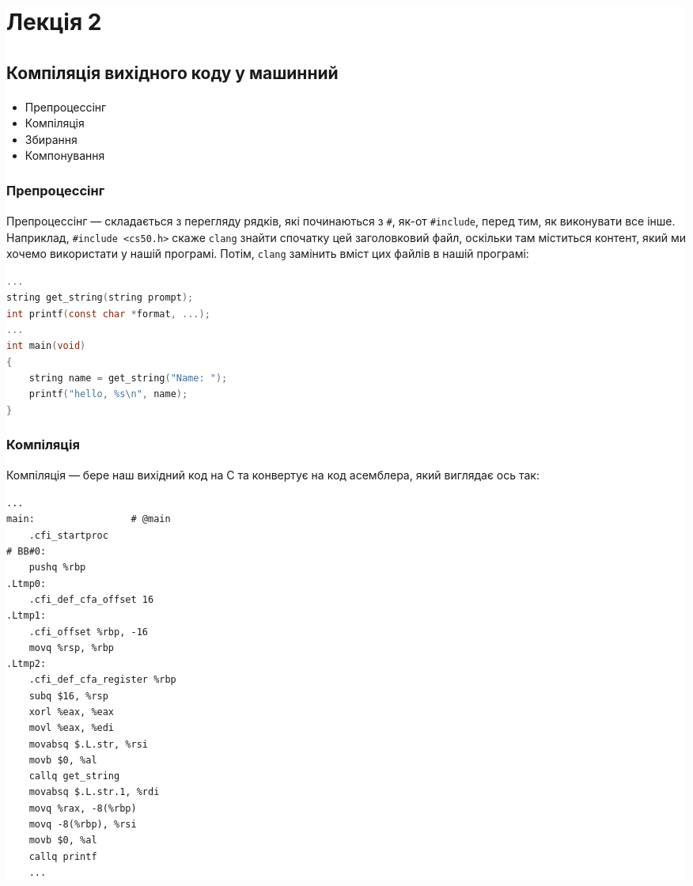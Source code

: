 # Лекція 2

## Компіляція вихідного коду у машинний

-   Препроцессінг
-   Компіляція
-   Збирання
-   Компонування

### Препроцессінг

Препроцессінг — складається з перегляду рядків, які починаються з `#`, як-от `#include`, перед тим, як виконувати все інше. Наприклад, `#include <cs50.h>` скаже `clang` знайти спочатку цей заголовковий файл, оскільки там міститься контент, який ми хочемо використати у нашій програмі. Потім, `clang` замінить вміст цих файлів в нашій програмі:

```c
...
string get_string(string prompt);
int printf(const char *format, ...);
...
int main(void)
{
    string name = get_string("Name: ");
    printf("hello, %s\n", name);
}
```

### Компіляція

Компіляція — бере наш вихідний код на С та конвертує на код асемблера, який виглядає ось так:

```
...
main:                 # @main
    .cfi_startproc
# BB#0:
    pushq %rbp
.Ltmp0:
    .cfi_def_cfa_offset 16
.Ltmp1:
    .cfi_offset %rbp, -16
    movq %rsp, %rbp
.Ltmp2:
    .cfi_def_cfa_register %rbp
    subq $16, %rsp
    xorl %eax, %eax
    movl %eax, %edi
    movabsq $.L.str, %rsi
    movb $0, %al
    callq get_string
    movabsq $.L.str.1, %rdi
    movq %rax, -8(%rbp)
    movq -8(%rbp), %rsi
    movb $0, %al
    callq printf
    ...
```
